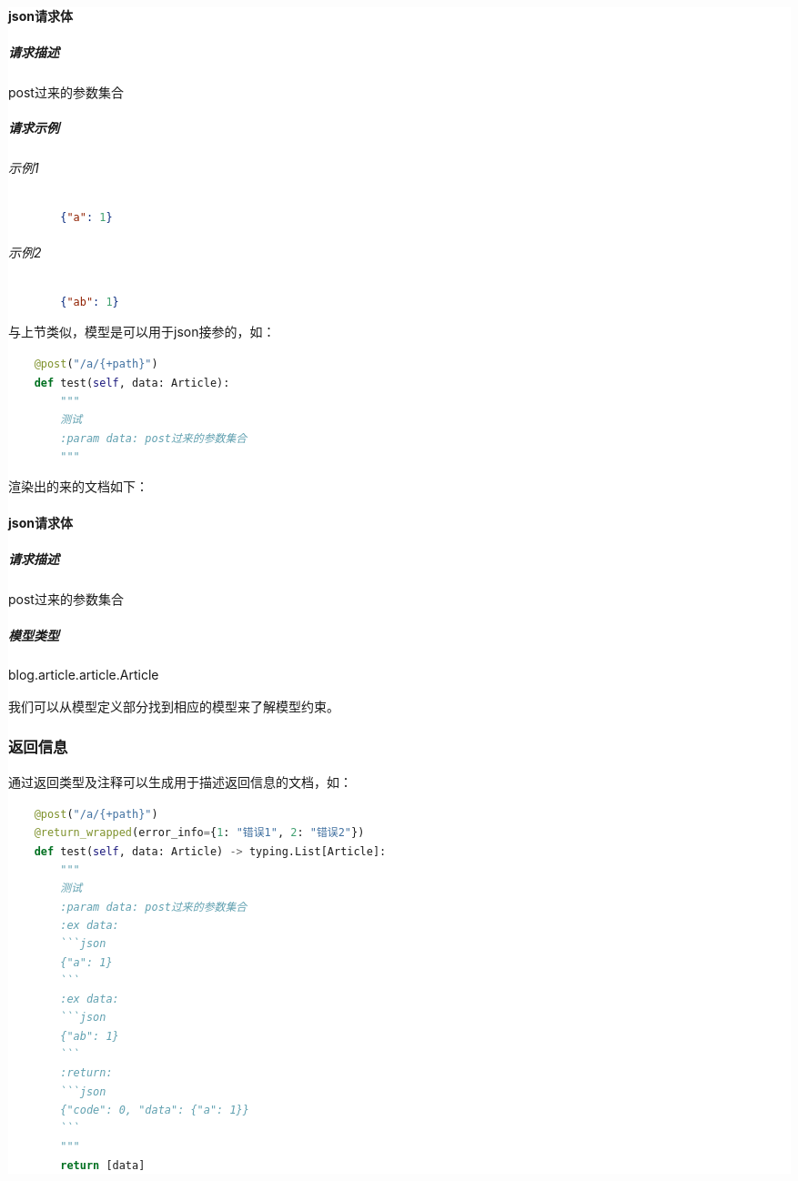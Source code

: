 #### json请求体

##### 请求描述
post过来的参数集合



##### 请求示例


###### 示例1

```json
        {"a": 1}
```


###### 示例2

```json
        {"ab": 1}
```
与上节类似，模型是可以用于json接参的，如：
```python
    @post("/a/{+path}")
    def test(self, data: Article):
        """
        测试
        :param data: post过来的参数集合
        """
```
渲染出的来的文档如下：
#### json请求体

##### 请求描述
post过来的参数集合

##### 模型类型
blog.article.article.Article


我们可以从模型定义部分找到相应的模型来了解模型约束。
### 返回信息
通过返回类型及注释可以生成用于描述返回信息的文档，如：
```python
    @post("/a/{+path}")
    @return_wrapped(error_info={1: "错误1", 2: "错误2"})
    def test(self, data: Article) -> typing.List[Article]:
        """
        测试
        :param data: post过来的参数集合
        :ex data:
        ```json
        {"a": 1}
        ```
        :ex data:
        ```json
        {"ab": 1}
        ```
        :return:
        ```json
        {"code": 0, "data": {"a": 1}}
        ```
        """
        return [data]
```